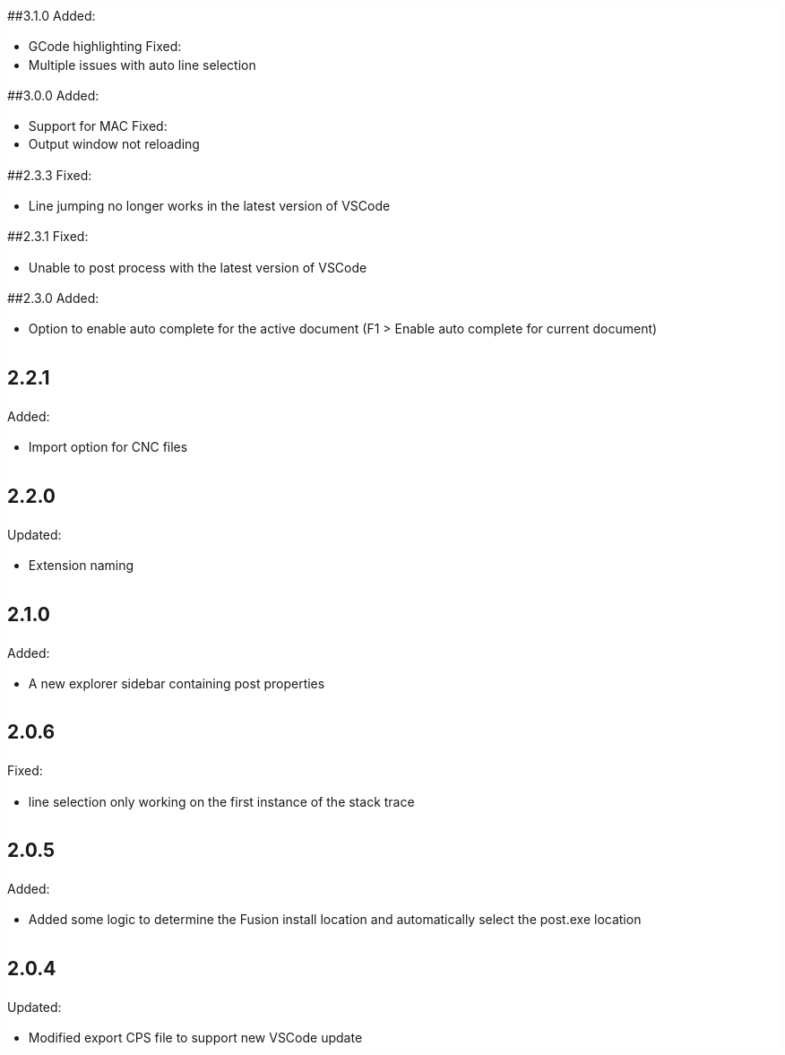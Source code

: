##3.1.0
Added:
  - GCode highlighting
Fixed:
  - Multiple issues with auto line selection

##3.0.0
Added:
  - Support for MAC
Fixed:
  - Output window not reloading
  
##2.3.3
Fixed:
  - Line jumping no longer works in the latest version of VSCode

##2.3.1
Fixed:
  - Unable to post process with the latest version of VSCode

##2.3.0
Added:
  - Option to enable auto complete for the active document (F1 > Enable auto complete for current document)
  
## 2.2.1
Added:
  - Import option for CNC files

## 2.2.0
Updated:
  - Extension naming

## 2.1.0
Added:
  - A new explorer sidebar containing post properties

## 2.0.6
Fixed:
  - line selection only working on the first instance of the stack trace

## 2.0.5
Added:
  - Added some logic to determine the Fusion install location and automatically select the post.exe location
  
## 2.0.4
Updated:
  - Modified export CPS file to support new VSCode update
  